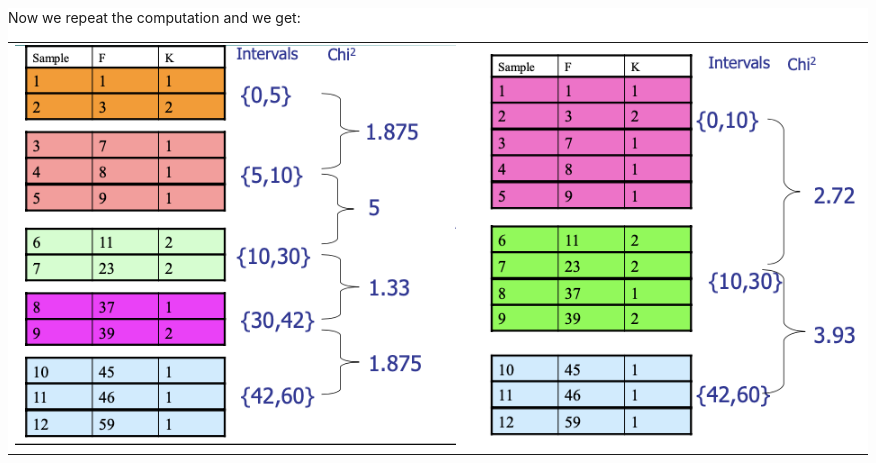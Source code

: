 Now we repeat the computation and we get:


|||
|-|-|
|![](../media/image147.png)|![](../media/image148.png)|
